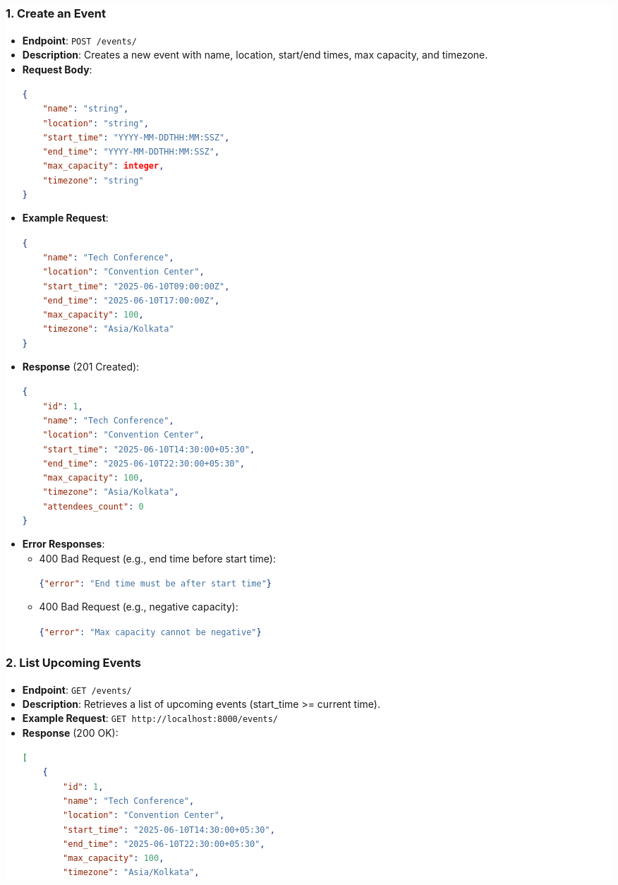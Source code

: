 ### 1. Create an Event
- **Endpoint**: `POST /events/`
- **Description**: Creates a new event with name, location, start/end times, max capacity, and timezone.
- **Request Body**:
  ```json
  {
      "name": "string",
      "location": "string",
      "start_time": "YYYY-MM-DDTHH:MM:SSZ",
      "end_time": "YYYY-MM-DDTHH:MM:SSZ",
      "max_capacity": integer,
      "timezone": "string"
  }
  ```
- **Example Request**:
  ```json
  {
      "name": "Tech Conference",
      "location": "Convention Center",
      "start_time": "2025-06-10T09:00:00Z",
      "end_time": "2025-06-10T17:00:00Z",
      "max_capacity": 100,
      "timezone": "Asia/Kolkata"
  }
  ```
- **Response** (201 Created):
  ```json
  {
      "id": 1,
      "name": "Tech Conference",
      "location": "Convention Center",
      "start_time": "2025-06-10T14:30:00+05:30",
      "end_time": "2025-06-10T22:30:00+05:30",
      "max_capacity": 100,
      "timezone": "Asia/Kolkata",
      "attendees_count": 0
  }
  ```
- **Error Responses**:
  - 400 Bad Request (e.g., end time before start time):
    ```json
    {"error": "End time must be after start time"}
    ```
  - 400 Bad Request (e.g., negative capacity):
    ```json
    {"error": "Max capacity cannot be negative"}
    ```

### 2. List Upcoming Events
- **Endpoint**: `GET /events/`
- **Description**: Retrieves a list of upcoming events (start_time >= current time).
- **Example Request**: `GET http://localhost:8000/events/`
- **Response** (200 OK):
  ```json
  [
      {
          "id": 1,
          "name": "Tech Conference",
          "location": "Convention Center",
          "start_time": "2025-06-10T14:30:00+05:30",
          "end_time": "2025-06-10T22:30:00+05:30",
          "max_capacity": 100,
          "timezone": "Asia/Kolkata",
  ```